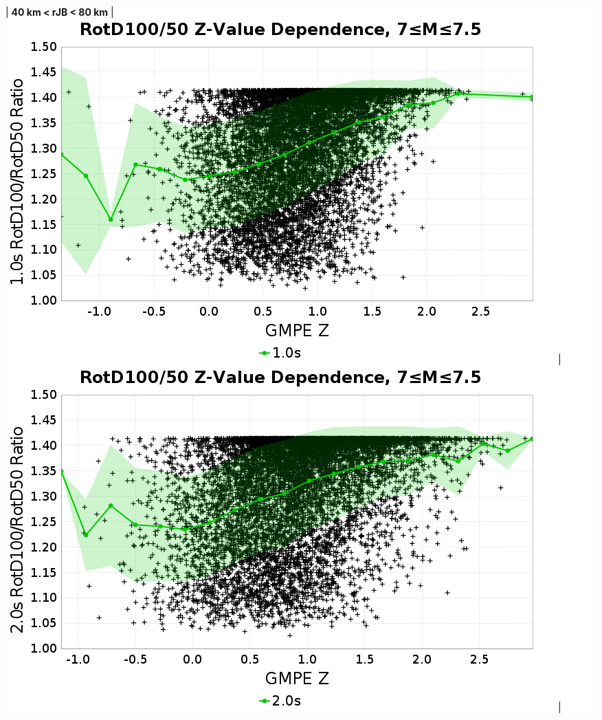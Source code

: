 | **40 km < rJB < 80 km** | ![RotD Ratio](resources/rot_d_ratio_mag_7_7.5_dist_40_80_scatter_1s.png) | ![RotD Ratio](resources/rot_d_ratio_mag_7_7.5_dist_40_80_scatter_2s.png) |